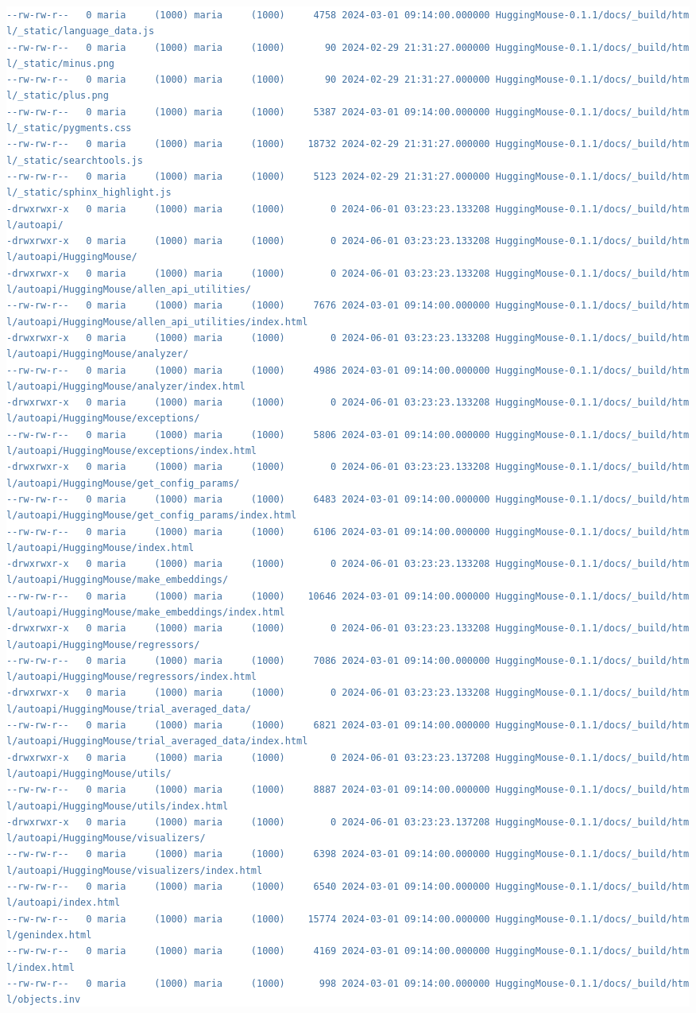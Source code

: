 ```diff
--rw-rw-r--   0 maria     (1000) maria     (1000)     4758 2024-03-01 09:14:00.000000 HuggingMouse-0.1.1/docs/_build/html/_static/language_data.js
--rw-rw-r--   0 maria     (1000) maria     (1000)       90 2024-02-29 21:31:27.000000 HuggingMouse-0.1.1/docs/_build/html/_static/minus.png
--rw-rw-r--   0 maria     (1000) maria     (1000)       90 2024-02-29 21:31:27.000000 HuggingMouse-0.1.1/docs/_build/html/_static/plus.png
--rw-rw-r--   0 maria     (1000) maria     (1000)     5387 2024-03-01 09:14:00.000000 HuggingMouse-0.1.1/docs/_build/html/_static/pygments.css
--rw-rw-r--   0 maria     (1000) maria     (1000)    18732 2024-02-29 21:31:27.000000 HuggingMouse-0.1.1/docs/_build/html/_static/searchtools.js
--rw-rw-r--   0 maria     (1000) maria     (1000)     5123 2024-02-29 21:31:27.000000 HuggingMouse-0.1.1/docs/_build/html/_static/sphinx_highlight.js
-drwxrwxr-x   0 maria     (1000) maria     (1000)        0 2024-06-01 03:23:23.133208 HuggingMouse-0.1.1/docs/_build/html/autoapi/
-drwxrwxr-x   0 maria     (1000) maria     (1000)        0 2024-06-01 03:23:23.133208 HuggingMouse-0.1.1/docs/_build/html/autoapi/HuggingMouse/
-drwxrwxr-x   0 maria     (1000) maria     (1000)        0 2024-06-01 03:23:23.133208 HuggingMouse-0.1.1/docs/_build/html/autoapi/HuggingMouse/allen_api_utilities/
--rw-rw-r--   0 maria     (1000) maria     (1000)     7676 2024-03-01 09:14:00.000000 HuggingMouse-0.1.1/docs/_build/html/autoapi/HuggingMouse/allen_api_utilities/index.html
-drwxrwxr-x   0 maria     (1000) maria     (1000)        0 2024-06-01 03:23:23.133208 HuggingMouse-0.1.1/docs/_build/html/autoapi/HuggingMouse/analyzer/
--rw-rw-r--   0 maria     (1000) maria     (1000)     4986 2024-03-01 09:14:00.000000 HuggingMouse-0.1.1/docs/_build/html/autoapi/HuggingMouse/analyzer/index.html
-drwxrwxr-x   0 maria     (1000) maria     (1000)        0 2024-06-01 03:23:23.133208 HuggingMouse-0.1.1/docs/_build/html/autoapi/HuggingMouse/exceptions/
--rw-rw-r--   0 maria     (1000) maria     (1000)     5806 2024-03-01 09:14:00.000000 HuggingMouse-0.1.1/docs/_build/html/autoapi/HuggingMouse/exceptions/index.html
-drwxrwxr-x   0 maria     (1000) maria     (1000)        0 2024-06-01 03:23:23.133208 HuggingMouse-0.1.1/docs/_build/html/autoapi/HuggingMouse/get_config_params/
--rw-rw-r--   0 maria     (1000) maria     (1000)     6483 2024-03-01 09:14:00.000000 HuggingMouse-0.1.1/docs/_build/html/autoapi/HuggingMouse/get_config_params/index.html
--rw-rw-r--   0 maria     (1000) maria     (1000)     6106 2024-03-01 09:14:00.000000 HuggingMouse-0.1.1/docs/_build/html/autoapi/HuggingMouse/index.html
-drwxrwxr-x   0 maria     (1000) maria     (1000)        0 2024-06-01 03:23:23.133208 HuggingMouse-0.1.1/docs/_build/html/autoapi/HuggingMouse/make_embeddings/
--rw-rw-r--   0 maria     (1000) maria     (1000)    10646 2024-03-01 09:14:00.000000 HuggingMouse-0.1.1/docs/_build/html/autoapi/HuggingMouse/make_embeddings/index.html
-drwxrwxr-x   0 maria     (1000) maria     (1000)        0 2024-06-01 03:23:23.133208 HuggingMouse-0.1.1/docs/_build/html/autoapi/HuggingMouse/regressors/
--rw-rw-r--   0 maria     (1000) maria     (1000)     7086 2024-03-01 09:14:00.000000 HuggingMouse-0.1.1/docs/_build/html/autoapi/HuggingMouse/regressors/index.html
-drwxrwxr-x   0 maria     (1000) maria     (1000)        0 2024-06-01 03:23:23.133208 HuggingMouse-0.1.1/docs/_build/html/autoapi/HuggingMouse/trial_averaged_data/
--rw-rw-r--   0 maria     (1000) maria     (1000)     6821 2024-03-01 09:14:00.000000 HuggingMouse-0.1.1/docs/_build/html/autoapi/HuggingMouse/trial_averaged_data/index.html
-drwxrwxr-x   0 maria     (1000) maria     (1000)        0 2024-06-01 03:23:23.137208 HuggingMouse-0.1.1/docs/_build/html/autoapi/HuggingMouse/utils/
--rw-rw-r--   0 maria     (1000) maria     (1000)     8887 2024-03-01 09:14:00.000000 HuggingMouse-0.1.1/docs/_build/html/autoapi/HuggingMouse/utils/index.html
-drwxrwxr-x   0 maria     (1000) maria     (1000)        0 2024-06-01 03:23:23.137208 HuggingMouse-0.1.1/docs/_build/html/autoapi/HuggingMouse/visualizers/
--rw-rw-r--   0 maria     (1000) maria     (1000)     6398 2024-03-01 09:14:00.000000 HuggingMouse-0.1.1/docs/_build/html/autoapi/HuggingMouse/visualizers/index.html
--rw-rw-r--   0 maria     (1000) maria     (1000)     6540 2024-03-01 09:14:00.000000 HuggingMouse-0.1.1/docs/_build/html/autoapi/index.html
--rw-rw-r--   0 maria     (1000) maria     (1000)    15774 2024-03-01 09:14:00.000000 HuggingMouse-0.1.1/docs/_build/html/genindex.html
--rw-rw-r--   0 maria     (1000) maria     (1000)     4169 2024-03-01 09:14:00.000000 HuggingMouse-0.1.1/docs/_build/html/index.html
--rw-rw-r--   0 maria     (1000) maria     (1000)      998 2024-03-01 09:14:00.000000 HuggingMouse-0.1.1/docs/_build/html/objects.inv
```